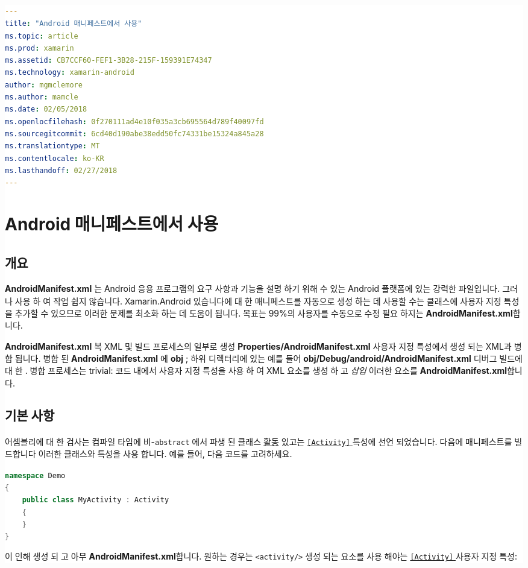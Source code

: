 ```yaml
---
title: "Android 매니페스트에서 사용"
ms.topic: article
ms.prod: xamarin
ms.assetid: CB7CCF60-FEF1-3B28-215F-159391E74347
ms.technology: xamarin-android
author: mgmclemore
ms.author: mamcle
ms.date: 02/05/2018
ms.openlocfilehash: 0f270111ad4e10f035a3cb695564d789f40097fd
ms.sourcegitcommit: 6cd40d190abe38edd50fc74331be15324a845a28
ms.translationtype: MT
ms.contentlocale: ko-KR
ms.lasthandoff: 02/27/2018
---
```

# <a name="working-with-the-android-manifest"></a>Android 매니페스트에서 사용

<a name="Overview" />

## <a name="overview"></a>개요

**AndroidManifest.xml** 는 Android 응용 프로그램의 요구 사항과 기능을 설명 하기 위해 수 있는 Android 플랫폼에 있는 강력한 파일입니다. 그러나 사용 하 여 작업 쉽지 않습니다. Xamarin.Android 있습니다에 대 한 매니페스트를 자동으로 생성 하는 데 사용할 수는 클래스에 사용자 지정 특성을 추가할 수 있으므로 이러한 문제를 최소화 하는 데 도움이 됩니다. 목표는 99%의 사용자를 수동으로 수정 필요 하지는 **AndroidManifest.xml**합니다. 

**AndroidManifest.xml** 복 XML 및 빌드 프로세스의 일부로 생성 **Properties/AndroidManifest.xml** 사용자 지정 특성에서 생성 되는 XML과 병합 됩니다. 병합 된 **AndroidManifest.xml** 에 **obj** ; 하위 디렉터리에 있는 예를 들어 **obj/Debug/android/AndroidManifest.xml** 디버그 빌드에 대 한 . 병합 프로세스는 trivial: 코드 내에서 사용자 지정 특성을 사용 하 여 XML 요소를 생성 하 고 *삽입* 이러한 요소를 **AndroidManifest.xml**합니다. 


<a name="The_Basics" />

## <a name="the-basics"></a>기본 사항

어셈블리에 대 한 검사는 컴파일 타임에 비-`abstract` 에서 파생 된 클래스 [활동](https://developer.xamarin.com/api/type/Android.App.Activity/) 있고는 [ `[Activity]` ](https://developer.xamarin.com/api/type/Android.App.ActivityAttribute/) 특성에 선언 되었습니다. 다음에 매니페스트를 빌드합니다 이러한 클래스와 특성을 사용 합니다. 예를 들어, 다음 코드를 고려하세요. 

```csharp
namespace Demo
{
    public class MyActivity : Activity
    {
    }
}
```

이 인해 생성 되 고 아무 **AndroidManifest.xml**합니다. 원하는 경우는 `<activity/>` 생성 되는 요소를 사용 해야는 [ `[Activity]` ](https://developer.xamarin.com/api/type/Android.App.Activity/Attribute) 사용자 지정 특성: 
